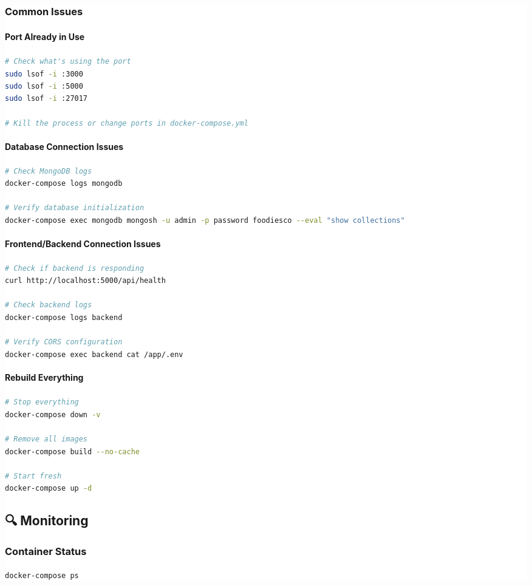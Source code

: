 ### Common Issues

#### Port Already in Use
```bash
# Check what's using the port
sudo lsof -i :3000
sudo lsof -i :5000
sudo lsof -i :27017

# Kill the process or change ports in docker-compose.yml
```

#### Database Connection Issues
```bash
# Check MongoDB logs
docker-compose logs mongodb

# Verify database initialization
docker-compose exec mongodb mongosh -u admin -p password foodiesco --eval "show collections"
```

#### Frontend/Backend Connection Issues
```bash
# Check if backend is responding
curl http://localhost:5000/api/health

# Check backend logs
docker-compose logs backend

# Verify CORS configuration
docker-compose exec backend cat /app/.env
```

#### Rebuild Everything
```bash
# Stop everything
docker-compose down -v

# Remove all images
docker-compose build --no-cache

# Start fresh
docker-compose up -d
```

## 🔍 Monitoring

### Container Status
```bash
docker-compose ps
```
